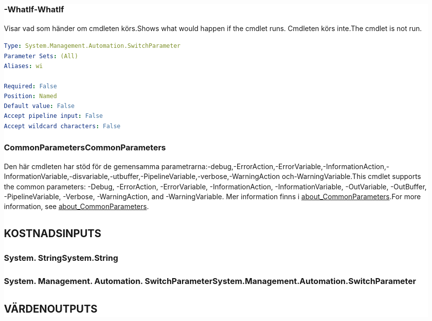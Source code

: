 ### <span data-ttu-id="a8ad3-150">-WhatIf</span><span class="sxs-lookup"><span data-stu-id="a8ad3-150">-WhatIf</span></span>
<span data-ttu-id="a8ad3-151">Visar vad som händer om cmdleten körs.</span><span class="sxs-lookup"><span data-stu-id="a8ad3-151">Shows what would happen if the cmdlet runs.</span></span>
<span data-ttu-id="a8ad3-152">Cmdleten körs inte.</span><span class="sxs-lookup"><span data-stu-id="a8ad3-152">The cmdlet is not run.</span></span>

```yaml
Type: System.Management.Automation.SwitchParameter
Parameter Sets: (All)
Aliases: wi

Required: False
Position: Named
Default value: False
Accept pipeline input: False
Accept wildcard characters: False
```

### <span data-ttu-id="a8ad3-153">CommonParameters</span><span class="sxs-lookup"><span data-stu-id="a8ad3-153">CommonParameters</span></span>
<span data-ttu-id="a8ad3-154">Den här cmdleten har stöd för de gemensamma parametrarna:-debug,-ErrorAction,-ErrorVariable,-InformationAction,-InformationVariable,-disvariable,-utbuffer,-PipelineVariable,-verbose,-WarningAction och-WarningVariable.</span><span class="sxs-lookup"><span data-stu-id="a8ad3-154">This cmdlet supports the common parameters: -Debug, -ErrorAction, -ErrorVariable, -InformationAction, -InformationVariable, -OutVariable, -OutBuffer, -PipelineVariable, -Verbose, -WarningAction, and -WarningVariable.</span></span> <span data-ttu-id="a8ad3-155">Mer information finns i [about_CommonParameters](http://go.microsoft.com/fwlink/?LinkID=113216).</span><span class="sxs-lookup"><span data-stu-id="a8ad3-155">For more information, see [about_CommonParameters](http://go.microsoft.com/fwlink/?LinkID=113216).</span></span>

## <span data-ttu-id="a8ad3-156">KOSTNADS</span><span class="sxs-lookup"><span data-stu-id="a8ad3-156">INPUTS</span></span>

### <span data-ttu-id="a8ad3-157">System. String</span><span class="sxs-lookup"><span data-stu-id="a8ad3-157">System.String</span></span>

### <span data-ttu-id="a8ad3-158">System. Management. Automation. SwitchParameter</span><span class="sxs-lookup"><span data-stu-id="a8ad3-158">System.Management.Automation.SwitchParameter</span></span>

## <span data-ttu-id="a8ad3-159">VÄRDEN</span><span class="sxs-lookup"><span data-stu-id="a8ad3-159">OUTPUTS</span></span>
